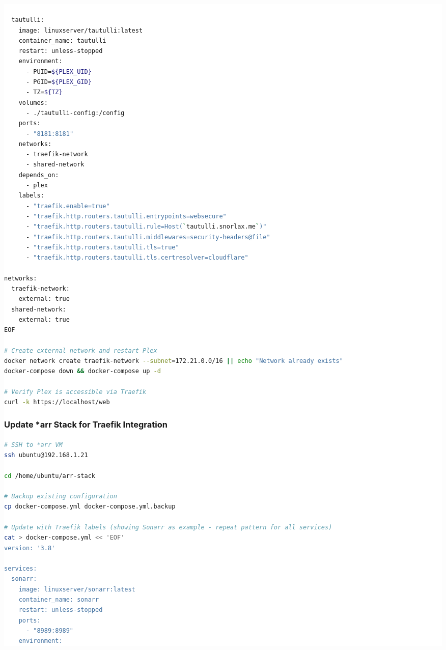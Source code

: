 ```bash

  tautulli:
    image: linuxserver/tautulli:latest
    container_name: tautulli
    restart: unless-stopped
    environment:
      - PUID=${PLEX_UID}
      - PGID=${PLEX_GID}
      - TZ=${TZ}
    volumes:
      - ./tautulli-config:/config
    ports:
      - "8181:8181"
    networks:
      - traefik-network
      - shared-network
    depends_on:
      - plex
    labels:
      - "traefik.enable=true"
      - "traefik.http.routers.tautulli.entrypoints=websecure"
      - "traefik.http.routers.tautulli.rule=Host(`tautulli.snorlax.me`)"
      - "traefik.http.routers.tautulli.middlewares=security-headers@file"
      - "traefik.http.routers.tautulli.tls=true"
      - "traefik.http.routers.tautulli.tls.certresolver=cloudflare"

networks:
  traefik-network:
    external: true
  shared-network:
    external: true
EOF

# Create external network and restart Plex
docker network create traefik-network --subnet=172.21.0.0/16 || echo "Network already exists"
docker-compose down && docker-compose up -d

# Verify Plex is accessible via Traefik
curl -k https://localhost/web
```

### Update *arr Stack for Traefik Integration
```bash
# SSH to *arr VM
ssh ubuntu@192.168.1.21

cd /home/ubuntu/arr-stack

# Backup existing configuration
cp docker-compose.yml docker-compose.yml.backup

# Update with Traefik labels (showing Sonarr as example - repeat pattern for all services)
cat > docker-compose.yml << 'EOF'
version: '3.8'

services:
  sonarr:
    image: linuxserver/sonarr:latest
    container_name: sonarr
    restart: unless-stopped
    ports:
      - "8989:8989"
    environment:
```